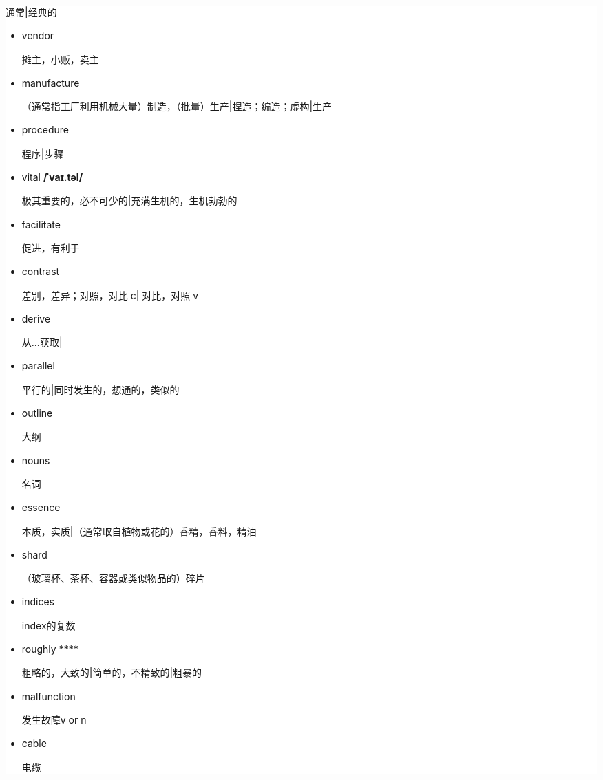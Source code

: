   通常|经典的

- vendor

  摊主，小贩，卖主

- manufacture

  （通常指工厂利用机械大量）制造，（批量）生产|捏造；编造；虚构|生产

- procedure

  程序|步骤

- vital **/ˈvaɪ.təl/**

  极其重要的，必不可少的|充满生机的，生机勃勃的

- facilitate

  促进，有利于

- contrast

  差别，差异；对照，对比 c| 对比，对照 v

- derive

  从...获取|

- parallel

  平行的|同时发生的，想通的，类似的

- outline

  大纲

- nouns

  名词

- essence

  本质，实质|（通常取自植物或花的）香精，香料，精油

- shard

  （玻璃杯、茶杯、容器或类似物品的）碎片

- indices

  index的复数

- roughly ****

  粗略的，大致的|简单的，不精致的|粗暴的

- malfunction

  发生故障v or n

- cable

  电缆
